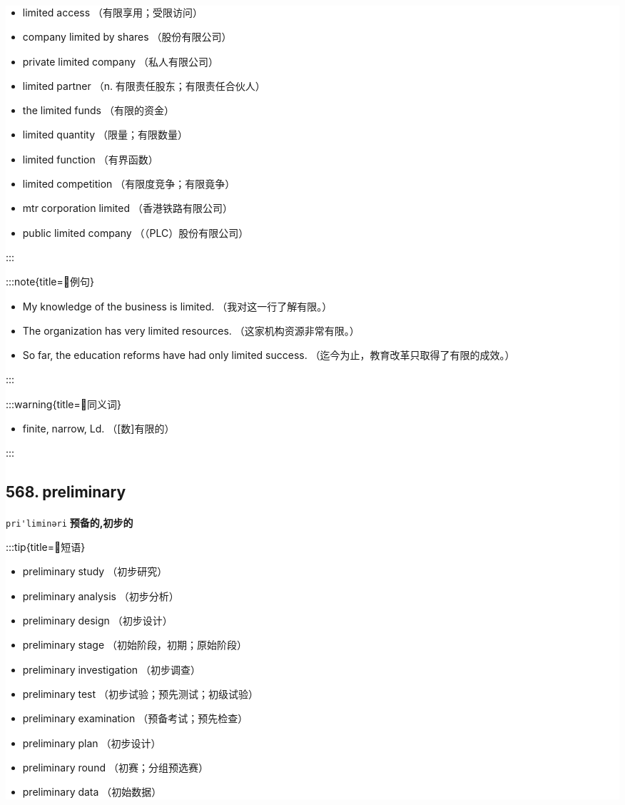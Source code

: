 - limited access （有限享用；受限访问）

- company limited by shares （股份有限公司）

- private limited company （私人有限公司）

- limited partner （n. 有限责任股东；有限责任合伙人）

- the limited funds （有限的资金）

- limited quantity （限量；有限数量）

- limited function （有界函数）

- limited competition （有限度竞争；有限竟争）

- mtr corporation limited （香港铁路有限公司）

- public limited company （（PLC）股份有限公司）

:::

:::note{title=🎤例句}

- My knowledge of the business is limited. （我对这一行了解有限。）

- The organization has very limited resources. （这家机构资源非常有限。）

- So far, the education reforms have had only limited success. （迄今为止，教育改革只取得了有限的成效。）

:::

:::warning{title=🤔同义词}

- finite, narrow, Ld. （[数]有限的）

:::


## 568. preliminary

`pri'liminəri`  **预备的,初步的**

:::tip{title=🤩短语}

- preliminary study （初步研究）

- preliminary analysis （初步分析）

- preliminary design （初步设计）

- preliminary stage （初始阶段，初期；原始阶段）

- preliminary investigation （初步调查）

- preliminary test （初步试验；预先测试；初级试验）

- preliminary examination （预备考试；预先检查）

- preliminary plan （初步设计）

- preliminary round （初赛；分组预选赛）

- preliminary data （初始数据）
